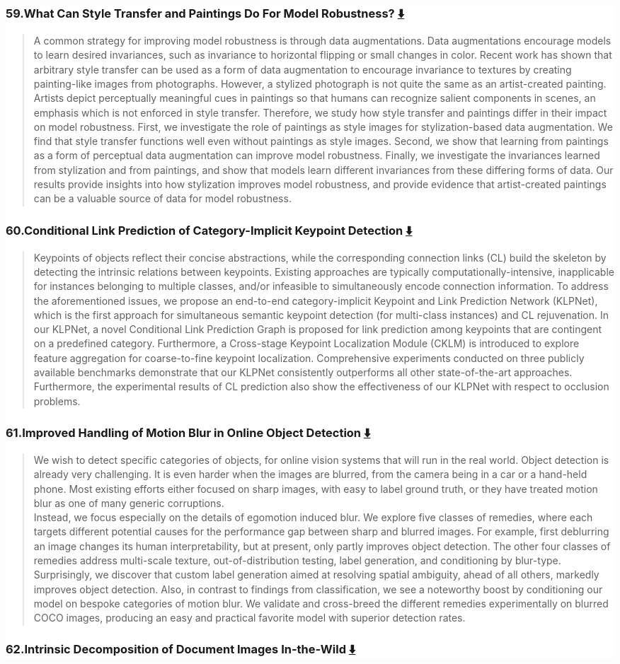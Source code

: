 ### 59.What Can Style Transfer and Paintings Do For Model Robustness?  [ :arrow_down: ](https://arxiv.org/pdf/2011.14477.pdf)
>  A common strategy for improving model robustness is through data augmentations. Data augmentations encourage models to learn desired invariances, such as invariance to horizontal flipping or small changes in color. Recent work has shown that arbitrary style transfer can be used as a form of data augmentation to encourage invariance to textures by creating painting-like images from photographs. However, a stylized photograph is not quite the same as an artist-created painting. Artists depict perceptually meaningful cues in paintings so that humans can recognize salient components in scenes, an emphasis which is not enforced in style transfer. Therefore, we study how style transfer and paintings differ in their impact on model robustness. First, we investigate the role of paintings as style images for stylization-based data augmentation. We find that style transfer functions well even without paintings as style images. Second, we show that learning from paintings as a form of perceptual data augmentation can improve model robustness. Finally, we investigate the invariances learned from stylization and from paintings, and show that models learn different invariances from these differing forms of data. Our results provide insights into how stylization improves model robustness, and provide evidence that artist-created paintings can be a valuable source of data for model robustness.      
### 60.Conditional Link Prediction of Category-Implicit Keypoint Detection  [ :arrow_down: ](https://arxiv.org/pdf/2011.14462.pdf)
>  Keypoints of objects reflect their concise abstractions, while the corresponding connection links (CL) build the skeleton by detecting the intrinsic relations between keypoints. Existing approaches are typically computationally-intensive, inapplicable for instances belonging to multiple classes, and/or infeasible to simultaneously encode connection information. To address the aforementioned issues, we propose an end-to-end category-implicit Keypoint and Link Prediction Network (KLPNet), which is the first approach for simultaneous semantic keypoint detection (for multi-class instances) and CL rejuvenation. In our KLPNet, a novel Conditional Link Prediction Graph is proposed for link prediction among keypoints that are contingent on a predefined category. Furthermore, a Cross-stage Keypoint Localization Module (CKLM) is introduced to explore feature aggregation for coarse-to-fine keypoint localization. Comprehensive experiments conducted on three publicly available benchmarks demonstrate that our KLPNet consistently outperforms all other state-of-the-art approaches. Furthermore, the experimental results of CL prediction also show the effectiveness of our KLPNet with respect to occlusion problems.      
### 61.Improved Handling of Motion Blur in Online Object Detection  [ :arrow_down: ](https://arxiv.org/pdf/2011.14448.pdf)
>  We wish to detect specific categories of objects, for online vision systems that will run in the real world. Object detection is already very challenging. It is even harder when the images are blurred, from the camera being in a car or a hand-held phone. Most existing efforts either focused on sharp images, with easy to label ground truth, or they have treated motion blur as one of many generic corruptions. <br>Instead, we focus especially on the details of egomotion induced blur. We explore five classes of remedies, where each targets different potential causes for the performance gap between sharp and blurred images. For example, first deblurring an image changes its human interpretability, but at present, only partly improves object detection. The other four classes of remedies address multi-scale texture, out-of-distribution testing, label generation, and conditioning by blur-type. Surprisingly, we discover that custom label generation aimed at resolving spatial ambiguity, ahead of all others, markedly improves object detection. Also, in contrast to findings from classification, we see a noteworthy boost by conditioning our model on bespoke categories of motion blur. We validate and cross-breed the different remedies experimentally on blurred COCO images, producing an easy and practical favorite model with superior detection rates.      
### 62.Intrinsic Decomposition of Document Images In-the-Wild  [ :arrow_down: ](https://arxiv.org/pdf/2011.14447.pdf)